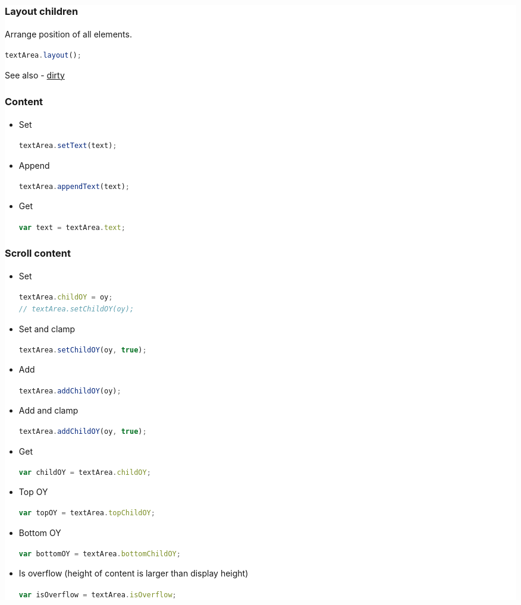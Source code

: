 ### Layout children

Arrange position of all elements.

```javascript
textArea.layout();
```

See also - [dirty](ui-basesizer.md#dirty)

### Content

- Set
    ```javascript
    textArea.setText(text);
    ```
- Append
    ```javascript
    textArea.appendText(text);
    ```
- Get
   ```javascript
   var text = textArea.text;
   ```

### Scroll content

- Set
    ```javascript
    textArea.childOY = oy;
    // textArea.setChildOY(oy);
    ```
- Set and clamp
    ```javascript
    textArea.setChildOY(oy, true);
    ```
- Add
    ```javascript
    textArea.addChildOY(oy);
    ```
- Add and clamp
    ```javascript
    textArea.addChildOY(oy, true);
    ```    
- Get
    ```javascript
    var childOY = textArea.childOY;
    ```
- Top OY
    ```javascript
    var topOY = textArea.topChildOY;
    ```
- Bottom OY
    ```javascript
    var bottomOY = textArea.bottomChildOY;
    ```
- Is overflow (height of content is larger than display height)
    ```javascript
    var isOverflow = textArea.isOverflow;
    ```
